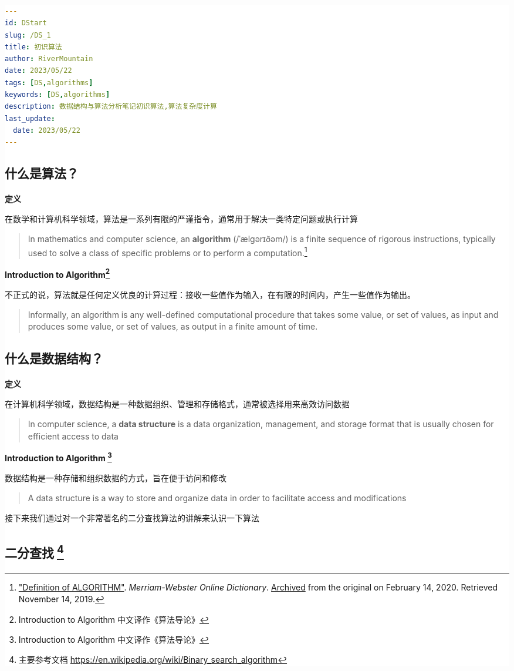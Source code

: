 ```yaml
---
id: DStart
slug: /DS_1
title: 初识算法
author: RiverMountain  
date: 2023/05/22
tags: [DS,algorithms]  
keywords: [DS,algorithms]
description: 数据结构与算法分析笔记初识算法,算法复杂度计算
last_update:
  date: 2023/05/22
---
```


## 什么是算法？

**定义**

在数学和计算机科学领域，算法是一系列有限的严谨指令，通常用于解决一类特定问题或执行计算

> In mathematics and computer science, an **algorithm** (/ˈælɡərɪðəm/) is a finite sequence of rigorous instructions, typically used to solve a class of specific problems or to perform a computation.[^1]



**Introduction to Algorithm[^2]**

不正式的说，算法就是任何定义优良的计算过程：接收一些值作为输入，在有限的时间内，产生一些值作为输出。

> Informally, an algorithm is any well-defined computational procedure that takes some value, or set of values, as input and produces some value, or set of values, as output in a finite amount of time.

## 什么是数据结构？

**定义**

在计算机科学领域，数据结构是一种数据组织、管理和存储格式，通常被选择用来高效访问数据

> In computer science, a **data structure** is a data organization, management, and storage format that is usually chosen for efficient access to data



**Introduction to Algorithm [^2]**

数据结构是一种存储和组织数据的方式，旨在便于访问和修改

> A data structure is a way to store and organize data in order to facilitate access and modifications



接下来我们通过对一个非常著名的二分查找算法的讲解来认识一下算法

## 二分查找 [^3]


[^1]: ["Definition of ALGORITHM"](https://www.merriam-webster.com/dictionary/algorithm). *Merriam-Webster Online Dictionary*. [Archived](https://web.archive.org/web/20200214074446/https://www.merriam-webster.com/dictionary/algorithm) from the original on February 14, 2020. Retrieved November 14, 2019.
[^2]: Introduction to Algorithm 中文译作《算法导论》
[^3]: 主要参考文档 https://en.wikipedia.org/wiki/Binary_search_algorithm